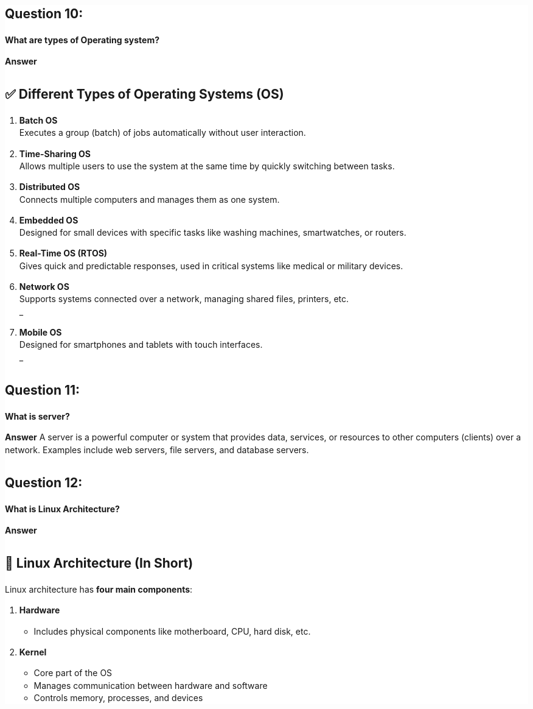 
## Question 10:
**What are types of Operating system?**

**Answer**

## ✅ Different Types of Operating Systems (OS)

1. **Batch OS**  
   Executes a group (batch) of jobs automatically without user interaction.  
 

2. **Time-Sharing OS**  
   Allows multiple users to use the system at the same time by quickly switching between tasks.  


3. **Distributed OS**  
   Connects multiple computers and manages them as one system.  


4. **Embedded OS**  
   Designed for small devices with specific tasks like washing machines, smartwatches, or routers.  
 

5. **Real-Time OS (RTOS)**  
   Gives quick and predictable responses, used in critical systems like medical or military devices.  
  
6. **Network OS**  
   Supports systems connected over a network, managing shared files, printers, etc.  
_

7. **Mobile OS**  
   Designed for smartphones and tablets with touch interfaces.  
 _



## Question 11:
**What is server?**

**Answer**
A server is a powerful computer or system that provides data, services, or resources to other computers (clients) over a network. Examples include web servers, file servers, and database servers.

## Question 12:
**What is Linux Architecture?**

**Answer**
## 🔧 Linux Architecture (In Short)

Linux architecture has **four main components**:

1. **Hardware**  
   - Includes physical components like motherboard, CPU, hard disk, etc.

2. **Kernel**  
   - Core part of the OS  
   - Manages communication between hardware and software  
   - Controls memory, processes, and devices
